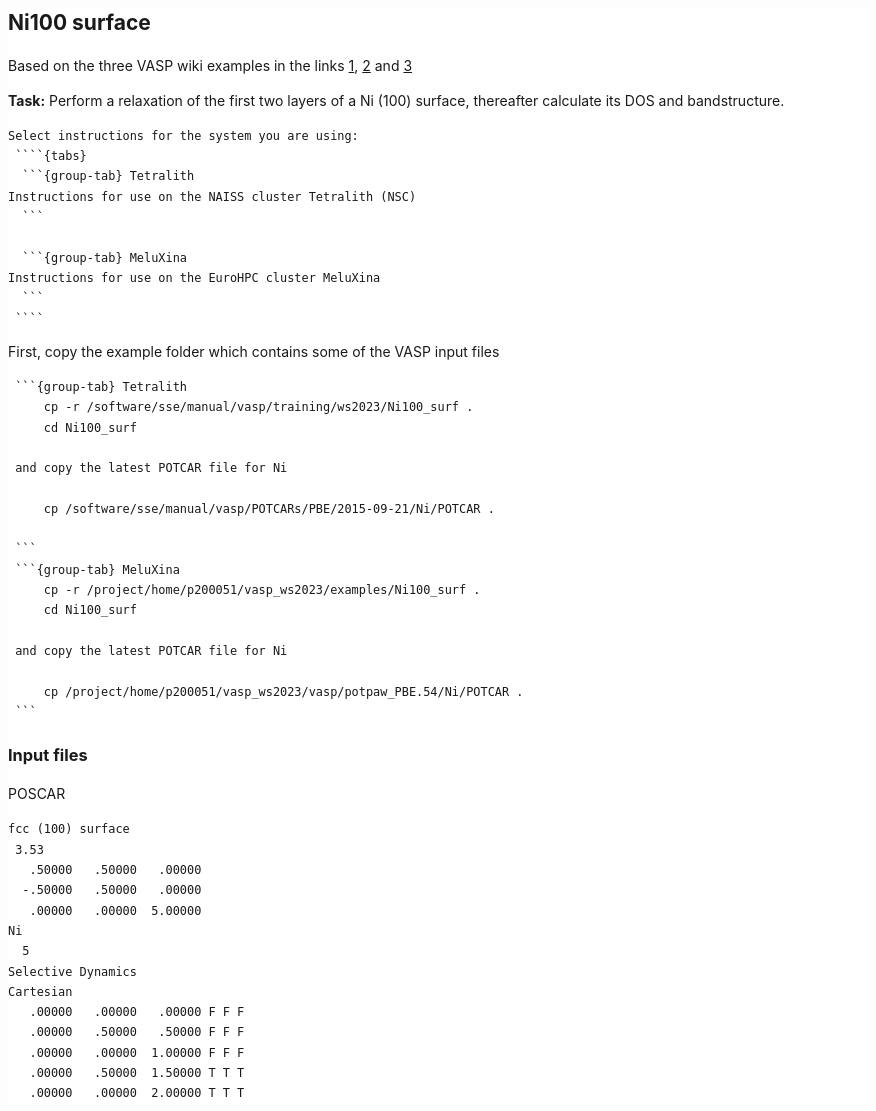 ## Ni100 surface

Based on the three VASP wiki examples in the links [1](https://www.vasp.at/wiki/index.php/Ni_100_surface_relaxation), [2](https://www.vasp.at/wiki/index.php/Ni_100_surface_DOS) and [3](https://www.vasp.at/wiki/index.php/Ni_100_surface_bandstructure) 

**Task:** Perform a relaxation of the first two layers of a Ni (100) surface, thereafter calculate its DOS and bandstructure.

`````{callout} System-specific instructions
Select instructions for the system you are using:
 ````{tabs}
  ```{group-tab} Tetralith
Instructions for use on the NAISS cluster Tetralith (NSC)
  ```

  ```{group-tab} MeluXina
Instructions for use on the EuroHPC cluster MeluXina
  ```
 ````
`````

First, copy the example folder which contains some of the VASP input files
 ````{tabs}
  ```{group-tab} Tetralith
      cp -r /software/sse/manual/vasp/training/ws2023/Ni100_surf .
      cd Ni100_surf

  and copy the latest POTCAR file for Ni

      cp /software/sse/manual/vasp/POTCARs/PBE/2015-09-21/Ni/POTCAR .

  ```
  ```{group-tab} MeluXina
      cp -r /project/home/p200051/vasp_ws2023/examples/Ni100_surf .
      cd Ni100_surf

  and copy the latest POTCAR file for Ni

      cp /project/home/p200051/vasp_ws2023/vasp/potpaw_PBE.54/Ni/POTCAR .
  ```
 ````

### Input files

POSCAR

    fcc (100) surface
     3.53
       .50000   .50000   .00000
      -.50000   .50000   .00000
       .00000   .00000  5.00000
    Ni
      5
    Selective Dynamics
    Cartesian
       .00000   .00000   .00000 F F F
       .00000   .50000   .50000 F F F
       .00000   .00000  1.00000 F F F
       .00000   .50000  1.50000 T T T
       .00000   .00000  2.00000 T T T
